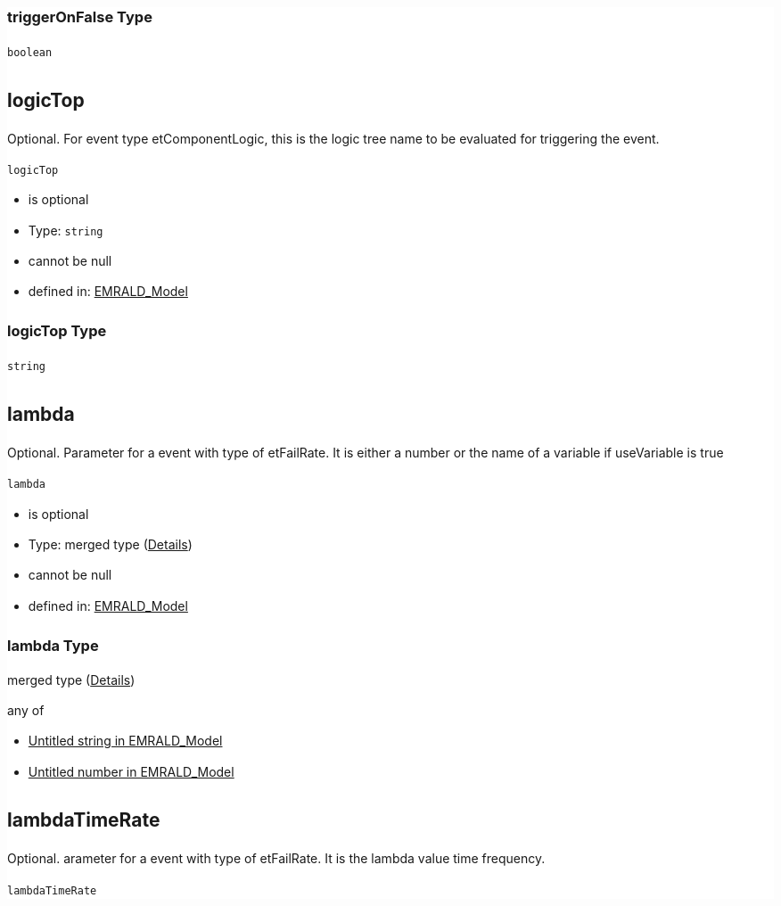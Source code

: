 ### triggerOnFalse Type

`boolean`

## logicTop

Optional. For event type etComponentLogic, this is the logic tree name to be evaluated for triggering the event.

`logicTop`

* is optional

* Type: `string`

* cannot be null

* defined in: [EMRALD\_Model](emrald_jsonschemav3_0-definitions-event-properties-logictop.md "EMRALD_Model#/definitions/Event/properties/logicTop")

### logicTop Type

`string`

## lambda

Optional. Parameter for a event with type of etFailRate. It is either a number or the name of a variable if useVariable is true

`lambda`

* is optional

* Type: merged type ([Details](emrald_jsonschemav3_0-definitions-event-properties-lambda.md))

* cannot be null

* defined in: [EMRALD\_Model](emrald_jsonschemav3_0-definitions-event-properties-lambda.md "EMRALD_Model#/definitions/Event/properties/lambda")

### lambda Type

merged type ([Details](emrald_jsonschemav3_0-definitions-event-properties-lambda.md))

any of

* [Untitled string in EMRALD_Model](emrald_jsonschemav3_0-definitions-event-properties-lambda-anyof-0.md "check type definition")

* [Untitled number in EMRALD_Model](emrald_jsonschemav3_0-definitions-event-properties-lambda-anyof-1.md "check type definition")

## lambdaTimeRate

Optional. arameter for a event with type of etFailRate. It is the lambda value time frequency.

`lambdaTimeRate`
